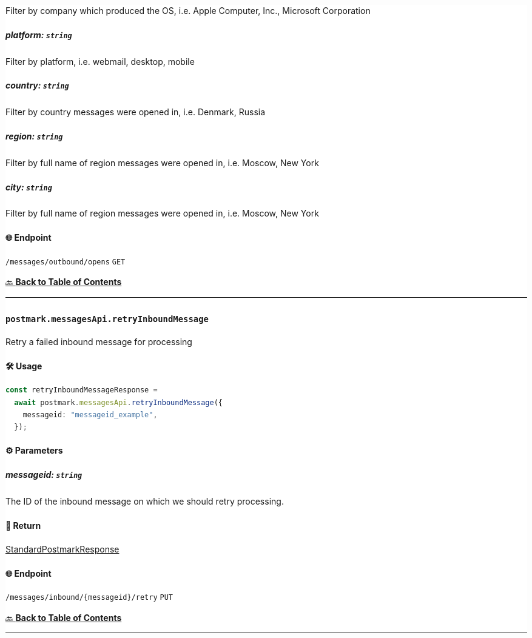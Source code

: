 Filter by company which produced the OS, i.e. Apple Computer, Inc., Microsoft Corporation

##### platform: `string`<a id="platform-string"></a>

Filter by platform, i.e. webmail, desktop, mobile

##### country: `string`<a id="country-string"></a>

Filter by country messages were opened in, i.e. Denmark, Russia

##### region: `string`<a id="region-string"></a>

Filter by full name of region messages were opened in, i.e. Moscow, New York

##### city: `string`<a id="city-string"></a>

Filter by full name of region messages were opened in, i.e. Moscow, New York

#### 🌐 Endpoint<a id="🌐-endpoint"></a>

`/messages/outbound/opens` `GET`

[🔙 **Back to Table of Contents**](#table-of-contents)

---


### `postmark.messagesApi.retryInboundMessage`<a id="postmarkmessagesapiretryinboundmessage"></a>

Retry a failed inbound message for processing

#### 🛠️ Usage<a id="🛠️-usage"></a>

```typescript
const retryInboundMessageResponse =
  await postmark.messagesApi.retryInboundMessage({
    messageid: "messageid_example",
  });
```

#### ⚙️ Parameters<a id="⚙️-parameters"></a>

##### messageid: `string`<a id="messageid-string"></a>

The ID of the inbound message on which we should retry processing.

#### 🔄 Return<a id="🔄-return"></a>

[StandardPostmarkResponse](./models/standard-postmark-response.ts)

#### 🌐 Endpoint<a id="🌐-endpoint"></a>

`/messages/inbound/{messageid}/retry` `PUT`

[🔙 **Back to Table of Contents**](#table-of-contents)

---
